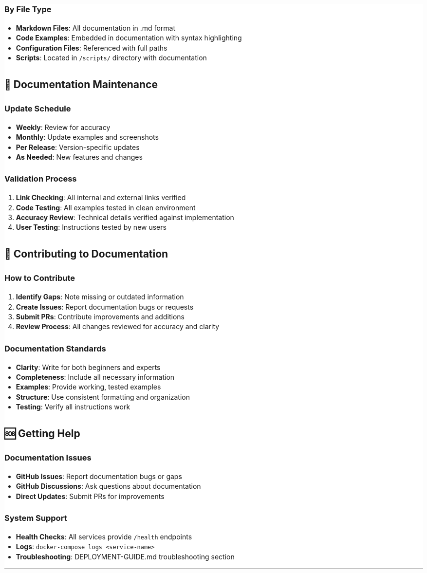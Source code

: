 ### By File Type
- **Markdown Files**: All documentation in .md format
- **Code Examples**: Embedded in documentation with syntax highlighting
- **Configuration Files**: Referenced with full paths
- **Scripts**: Located in `/scripts/` directory with documentation

## 🔄 Documentation Maintenance

### Update Schedule
- **Weekly**: Review for accuracy
- **Monthly**: Update examples and screenshots
- **Per Release**: Version-specific updates
- **As Needed**: New features and changes

### Validation Process
1. **Link Checking**: All internal and external links verified
2. **Code Testing**: All examples tested in clean environment
3. **Accuracy Review**: Technical details verified against implementation
4. **User Testing**: Instructions tested by new users

## 📝 Contributing to Documentation

### How to Contribute
1. **Identify Gaps**: Note missing or outdated information
2. **Create Issues**: Report documentation bugs or requests
3. **Submit PRs**: Contribute improvements and additions
4. **Review Process**: All changes reviewed for accuracy and clarity

### Documentation Standards
- **Clarity**: Write for both beginners and experts
- **Completeness**: Include all necessary information
- **Examples**: Provide working, tested examples
- **Structure**: Use consistent formatting and organization
- **Testing**: Verify all instructions work

## 🆘 Getting Help

### Documentation Issues
- **GitHub Issues**: Report documentation bugs or gaps
- **GitHub Discussions**: Ask questions about documentation
- **Direct Updates**: Submit PRs for improvements

### System Support
- **Health Checks**: All services provide `/health` endpoints
- **Logs**: `docker-compose logs <service-name>`
- **Troubleshooting**: DEPLOYMENT-GUIDE.md troubleshooting section

---